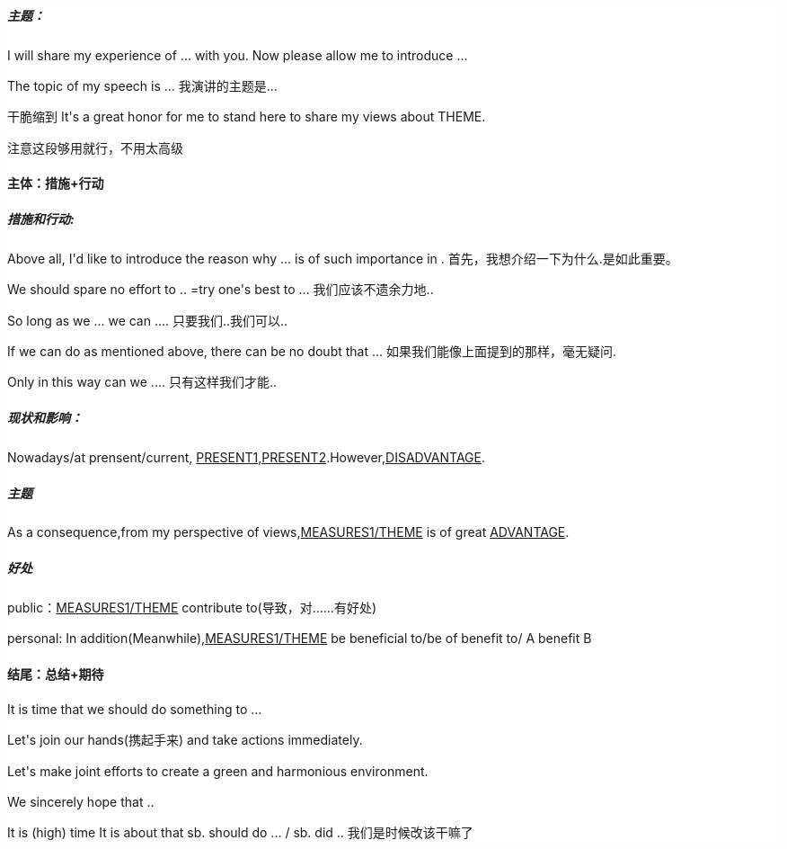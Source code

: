 ##### 主题：

I will share my experience of ... with you.
Now please allow me to introduce ...

The topic of my speech is ...
我演讲的主题是...

干脆缩到
It's a great honor for me to stand here to share my views about THEME.

注意这段够用就行，不用太高级

#### 主体：措施+行动

##### 措施和行动:

Above all, I'd like to introduce the reason why ... is of such importance in .
首先，我想介绍一下为什么.是如此重要。

We should spare no effort to .. =try one's best to ...
我们应该不遗余力地..

So long as we ... we can ....
只要我们..我们可以..

If we can do as mentioned above, there can be no doubt that ...
如果我们能像上面提到的那样，毫无疑问.

Only in this way can we ....
只有这样我们才能..

##### 现状和影响：

Nowadays/at prensent/current, <u>PRESENT1,PRESENT2</u>.However,<u>DISADVANTAGE</u>.

##### 主题

As a consequence,from my perspective of views,<u>MEASURES1/THEME</u> is of great <u>ADVANTAGE</u>.

##### 好处

public：<u>MEASURES1/THEME</u> contribute to(导致，对……有好处)

personal: In addition(Meanwhile),<u>MEASURES1/THEME</u> be beneficial to/be of benefit to/ A benefit B

#### 结尾：总结+期待

It is time that we should do something to ...

Let's join our hands(携起手来) and take actions immediately.

Let's make joint efforts to create a green and harmonious environment.

We sincerely hope that ..

It is (high) time
It is about that sb. should do ... / sb. did ..
我们是时候改该干嘛了
